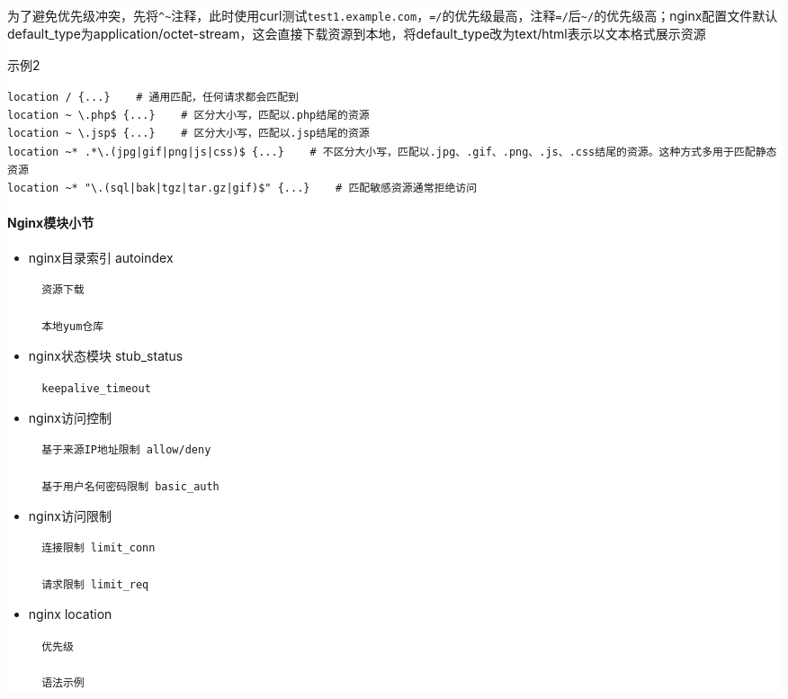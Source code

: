 为了避免优先级冲突，先将`^~`注释，此时使用curl测试`test1.example.com`，`=/`的优先级最高，注释`=/`后`~/`的优先级高；nginx配置文件默认default_type为application/octet-stream，这会直接下载资源到本地，将default_type改为text/html表示以文本格式展示资源

示例2

```shell
location / {...}    # 通用匹配，任何请求都会匹配到
location ~ \.php$ {...}    # 区分大小写，匹配以.php结尾的资源
location ~ \.jsp$ {...}    # 区分大小写，匹配以.jsp结尾的资源
location ~* .*\.(jpg|gif|png|js|css)$ {...}    # 不区分大小写，匹配以.jpg、.gif、.png、.js、.css结尾的资源。这种方式多用于匹配静态资源
location ~* "\.(sql|bak|tgz|tar.gz|gif)$" {...}    # 匹配敏感资源通常拒绝访问
```

#### Nginx模块小节

- nginx目录索引 autoindex

        资源下载

        本地yum仓库

- nginx状态模块 stub_status

        keepalive_timeout

- nginx访问控制

        基于来源IP地址限制 allow/deny

        基于用户名何密码限制 basic_auth

- nginx访问限制

        连接限制 limit_conn

        请求限制 limit_req

- nginx location

        优先级

        语法示例